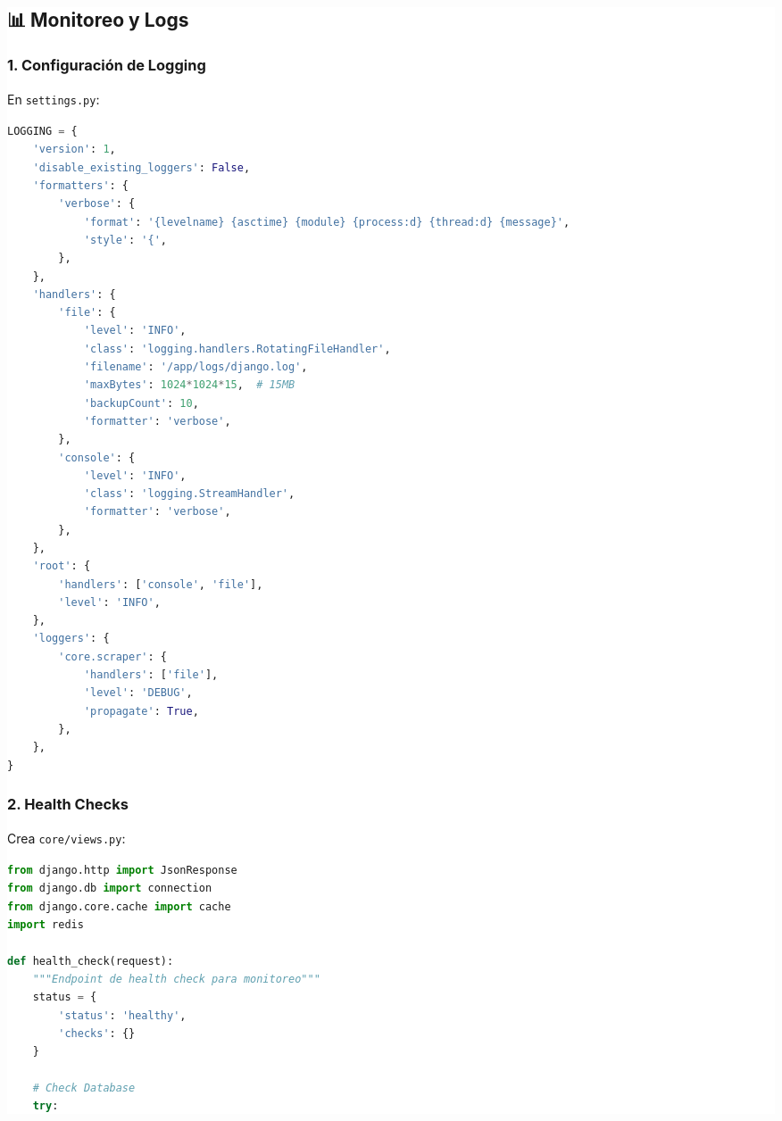
## 📊 Monitoreo y Logs

### **1. Configuración de Logging**

En `settings.py`:

```python
LOGGING = {
    'version': 1,
    'disable_existing_loggers': False,
    'formatters': {
        'verbose': {
            'format': '{levelname} {asctime} {module} {process:d} {thread:d} {message}',
            'style': '{',
        },
    },
    'handlers': {
        'file': {
            'level': 'INFO',
            'class': 'logging.handlers.RotatingFileHandler',
            'filename': '/app/logs/django.log',
            'maxBytes': 1024*1024*15,  # 15MB
            'backupCount': 10,
            'formatter': 'verbose',
        },
        'console': {
            'level': 'INFO',
            'class': 'logging.StreamHandler',
            'formatter': 'verbose',
        },
    },
    'root': {
        'handlers': ['console', 'file'],
        'level': 'INFO',
    },
    'loggers': {
        'core.scraper': {
            'handlers': ['file'],
            'level': 'DEBUG',
            'propagate': True,
        },
    },
}
```

### **2. Health Checks**

Crea `core/views.py`:

```python
from django.http import JsonResponse
from django.db import connection
from django.core.cache import cache
import redis

def health_check(request):
    """Endpoint de health check para monitoreo"""
    status = {
        'status': 'healthy',
        'checks': {}
    }
    
    # Check Database
    try:
```